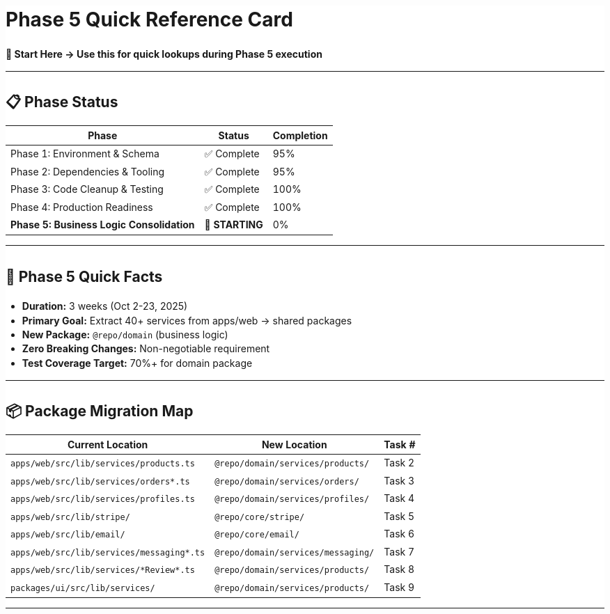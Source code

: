 



# Phase 5 Quick Reference Card

**🚀 Start Here → Use this for quick lookups during Phase 5 execution**

---

## 📋 Phase Status

| Phase | Status | Completion |
|-------|--------|------------|
| Phase 1: Environment & Schema | ✅ Complete | 95% |
| Phase 2: Dependencies & Tooling | ✅ Complete | 95% |
| Phase 3: Code Cleanup & Testing | ✅ Complete | 100% |
| Phase 4: Production Readiness | ✅ Complete | 100% |
| **Phase 5: Business Logic Consolidation** | 🚀 **STARTING** | 0% |

---

## 🎯 Phase 5 Quick Facts

- **Duration:** 3 weeks (Oct 2-23, 2025)
- **Primary Goal:** Extract 40+ services from apps/web → shared packages
- **New Package:** `@repo/domain` (business logic)
- **Zero Breaking Changes:** Non-negotiable requirement
- **Test Coverage Target:** 70%+ for domain package

---

## 📦 Package Migration Map

| Current Location | New Location | Task # |
|-----------------|--------------|--------|
| `apps/web/src/lib/services/products.ts` | `@repo/domain/services/products/` | Task 2 |
| `apps/web/src/lib/services/orders*.ts` | `@repo/domain/services/orders/` | Task 3 |
| `apps/web/src/lib/services/profiles.ts` | `@repo/domain/services/profiles/` | Task 4 |
| `apps/web/src/lib/stripe/` | `@repo/core/stripe/` | Task 5 |
| `apps/web/src/lib/email/` | `@repo/core/email/` | Task 6 |
| `apps/web/src/lib/services/messaging*.ts` | `@repo/domain/services/messaging/` | Task 7 |
| `apps/web/src/lib/services/*Review*.ts` | `@repo/domain/services/products/` | Task 8 |
| `packages/ui/src/lib/services/` | `@repo/domain/services/products/` | Task 9 |

---